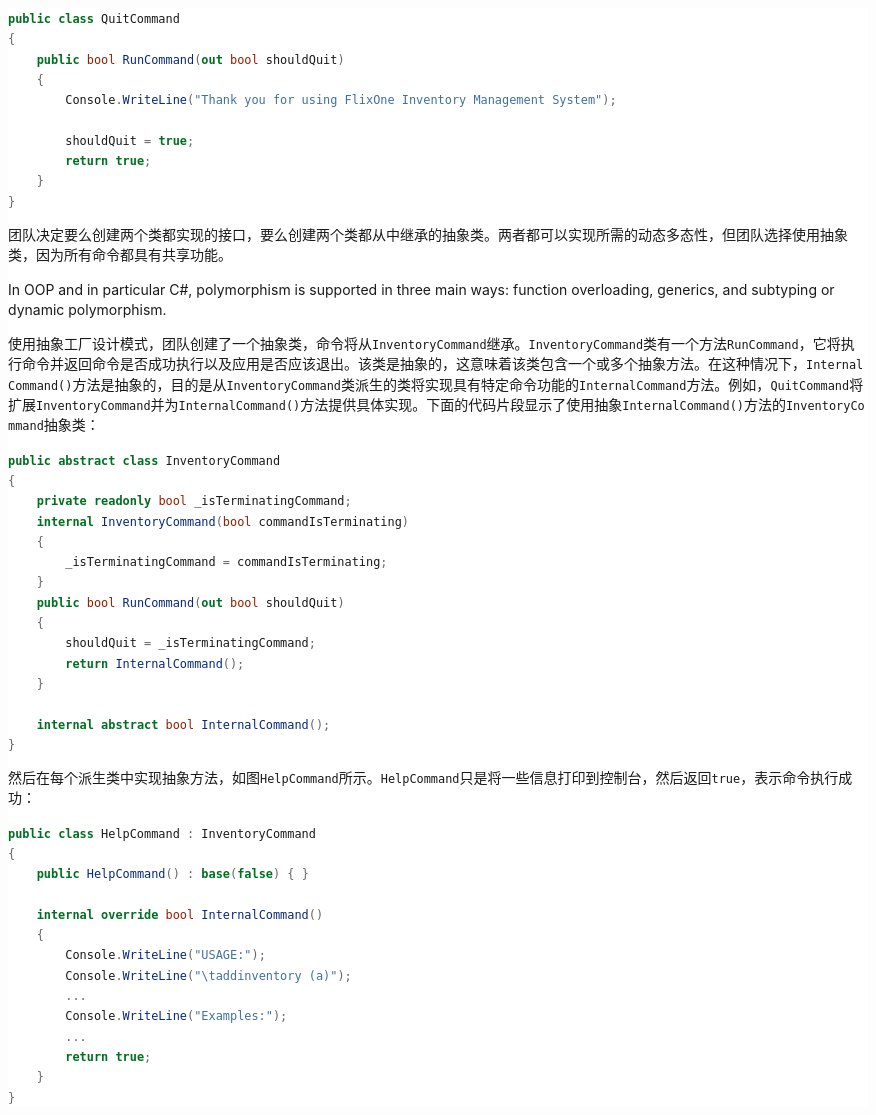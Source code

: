 ```cs
public class QuitCommand
{
    public bool RunCommand(out bool shouldQuit)
    {
        Console.WriteLine("Thank you for using FlixOne Inventory Management System");

        shouldQuit = true;
        return true;
    }
}
```

团队决定要么创建两个类都实现的接口，要么创建两个类都从中继承的抽象类。两者都可以实现所需的动态多态性，但团队选择使用抽象类，因为所有命令都具有共享功能。

In OOP and in particular C#, polymorphism is supported in three main ways: function overloading, generics, and subtyping or dynamic polymorphism. 

使用抽象工厂设计模式，团队创建了一个抽象类，命令将从`InventoryCommand`继承。`InventoryCommand`类有一个方法`RunCommand`，它将执行命令并返回命令是否成功执行以及应用是否应该退出。该类是抽象的，这意味着该类包含一个或多个抽象方法。在这种情况下，`InternalCommand()`方法是抽象的，目的是从`InventoryCommand`类派生的类将实现具有特定命令功能的`InternalCommand`方法。例如，`QuitCommand`将扩展`InventoryCommand`并为`InternalCommand()`方法提供具体实现。下面的代码片段显示了使用抽象`InternalCommand()`方法的`InventoryCommand`抽象类：

```cs
public abstract class InventoryCommand
{
    private readonly bool _isTerminatingCommand;
    internal InventoryCommand(bool commandIsTerminating)
    {
        _isTerminatingCommand = commandIsTerminating; 
    }
    public bool RunCommand(out bool shouldQuit)
    {
        shouldQuit = _isTerminatingCommand;
        return InternalCommand();
    }

    internal abstract bool InternalCommand();
}
```

然后在每个派生类中实现抽象方法，如图`HelpCommand`所示。`HelpCommand`只是将一些信息打印到控制台，然后返回`true`，表示命令执行成功：

```cs
public class HelpCommand : InventoryCommand
{
    public HelpCommand() : base(false) { }

    internal override bool InternalCommand()
    { 
        Console.WriteLine("USAGE:");
        Console.WriteLine("\taddinventory (a)");
        ...
        Console.WriteLine("Examples:");
        ... 
        return true;
    }
}
```
